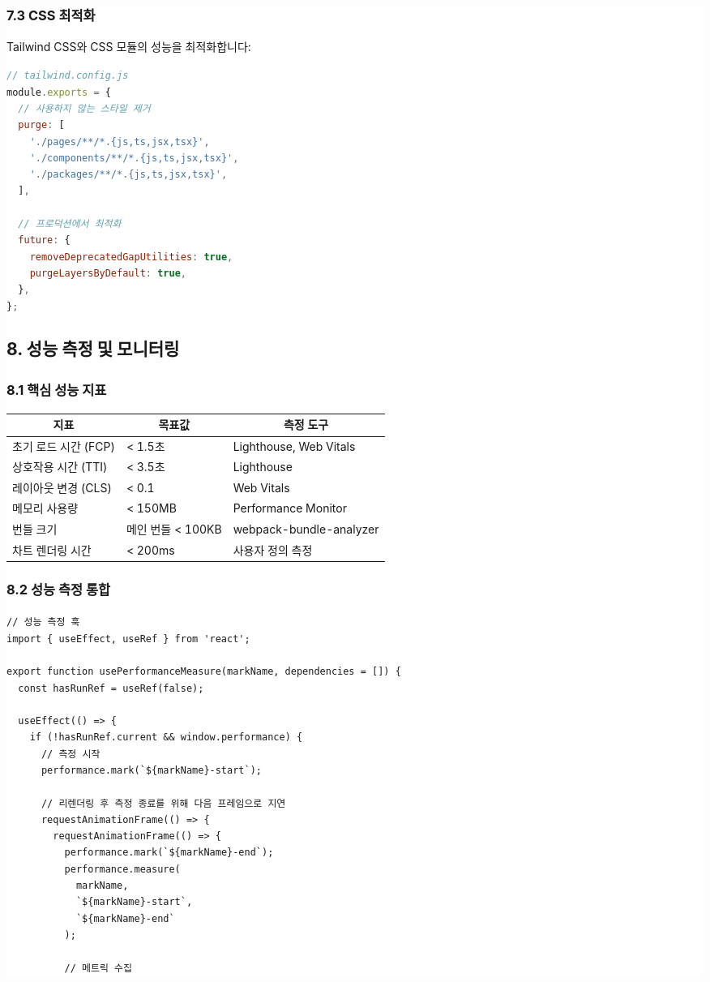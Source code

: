 ### 7.3 CSS 최적화

Tailwind CSS와 CSS 모듈의 성능을 최적화합니다:

```js
// tailwind.config.js
module.exports = {
  // 사용하지 않는 스타일 제거
  purge: [
    './pages/**/*.{js,ts,jsx,tsx}',
    './components/**/*.{js,ts,jsx,tsx}',
    './packages/**/*.{js,ts,jsx,tsx}',
  ],
  
  // 프로덕션에서 최적화
  future: {
    removeDeprecatedGapUtilities: true,
    purgeLayersByDefault: true,
  },
};
```

## 8. 성능 측정 및 모니터링

### 8.1 핵심 성능 지표

| 지표 | 목표값 | 측정 도구 |
|-----|-------|----------|
| 초기 로드 시간 (FCP) | < 1.5초 | Lighthouse, Web Vitals |
| 상호작용 시간 (TTI) | < 3.5초 | Lighthouse |
| 레이아웃 변경 (CLS) | < 0.1 | Web Vitals |
| 메모리 사용량 | < 150MB | Performance Monitor |
| 번들 크기 | 메인 번들 < 100KB | webpack-bundle-analyzer |
| 차트 렌더링 시간 | < 200ms | 사용자 정의 측정 |

### 8.2 성능 측정 통합

```tsx
// 성능 측정 훅
import { useEffect, useRef } from 'react';

export function usePerformanceMeasure(markName, dependencies = []) {
  const hasRunRef = useRef(false);
  
  useEffect(() => {
    if (!hasRunRef.current && window.performance) {
      // 측정 시작
      performance.mark(`${markName}-start`);
      
      // 리렌더링 후 측정 종료를 위해 다음 프레임으로 지연
      requestAnimationFrame(() => {
        requestAnimationFrame(() => {
          performance.mark(`${markName}-end`);
          performance.measure(
            markName,
            `${markName}-start`,
            `${markName}-end`
          );
          
          // 메트릭 수집
```